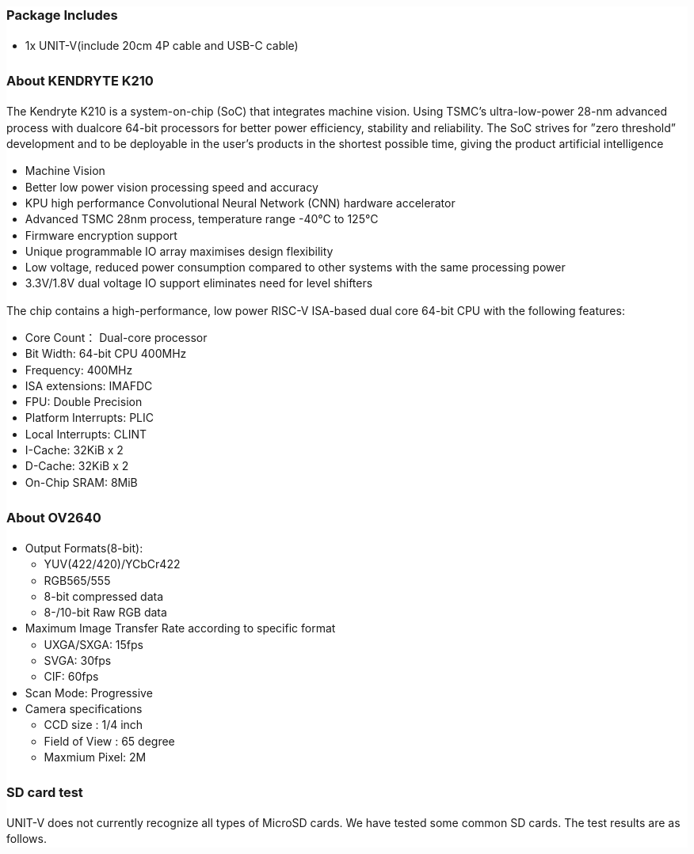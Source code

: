 ### Package Includes

-  1x UNIT-V(include 20cm 4P cable and USB-C cable)    

### About KENDRYTE K210 
The Kendryte K210 is a system-on-chip (SoC) that integrates machine vision. Using TSMC’s ultra-low-power 28-nm advanced process with dualcore 64-bit processors for better power efficiency, stability and reliability. The SoC strives for ”zero threshold” development and to be deployable in the user’s products in the shortest possible time, giving the product artificial intelligence
- Machine Vision
- Better low power vision processing speed and accuracy 
- KPU high performance Convolutional Neural Network (CNN) hardware accelerator
- Advanced TSMC 28nm process, temperature range -40°C to 125°C
- Firmware encryption support
- Unique programmable IO array maximises design flexibility
- Low voltage, reduced power consumption compared to other systems with the same processing power
- 3.3V/1.8V dual voltage IO support eliminates need for level shifters

The chip contains a high-performance, low power RISC-V ISA-based dual core 64-bit  CPU with the following features:
- Core Count：  Dual-core processor
- Bit Width:   64-bit CPU 400MHz
- Frequency:   400MHz 
- ISA extensions:  IMAFDC
- FPU:  Double Precision
- Platform Interrupts:  PLIC
- Local Interrupts:  CLINT
- I-Cache:  32KiB x 2
- D-Cache:  32KiB x 2
- On-Chip SRAM:  8MiB

### About OV2640
- Output Formats(8-bit):
   - YUV(422/420)/YCbCr422
   - RGB565/555
   - 8-bit compressed data
   - 8-/10-bit Raw RGB data
- Maximum Image Transfer Rate according to specific format
   - UXGA/SXGA: 15fps
   - SVGA: 30fps
   - CIF: 60fps
- Scan Mode: Progressive
- Camera specifications
   - CCD size : 1/4 inch
   - Field of View : 65 degree
   - Maxmium Pixel: 2M

### SD card test

UNIT-V does not currently recognize all types of MicroSD cards. We have tested some common SD cards. The test results are as follows.

